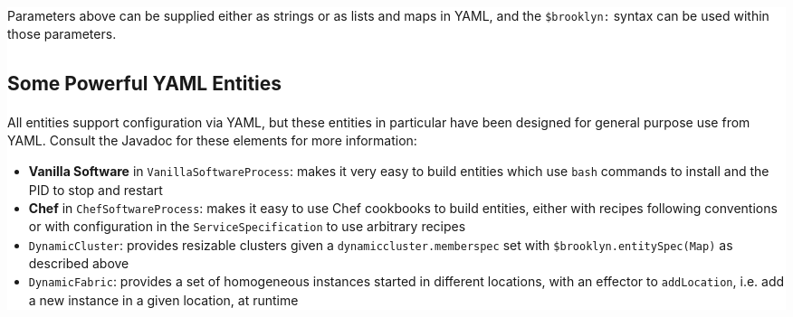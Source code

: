 

Parameters above can be supplied either as strings or as lists and maps in YAML, 
and the `$brooklyn:` syntax can be used within those parameters.  


## Some Powerful YAML Entities

All entities support configuration via YAML, but these entities in particular 
have been designed for general purpose use from YAML.  Consult the Javadoc for these
elements for more information:

* **Vanilla Software** in `VanillaSoftwareProcess`: makes it very easy to build entities
  which use `bash` commands to install and the PID to stop and restart
* **Chef** in `ChefSoftwareProcess`: makes it easy to use Chef cookbooks to build entities,
  either with recipes following conventions or with configuration in the `ServiceSpecification`
  to use arbitrary recipes 
* `DynamicCluster`: provides resizable clusters given a `dynamiccluster.memberspec` set with `$brooklyn.entitySpec(Map)` as described above 
* `DynamicFabric`: provides a set of homogeneous instances started in different locations,
  with an effector to `addLocation`, i.e. add a new instance in a given location, at runtime
